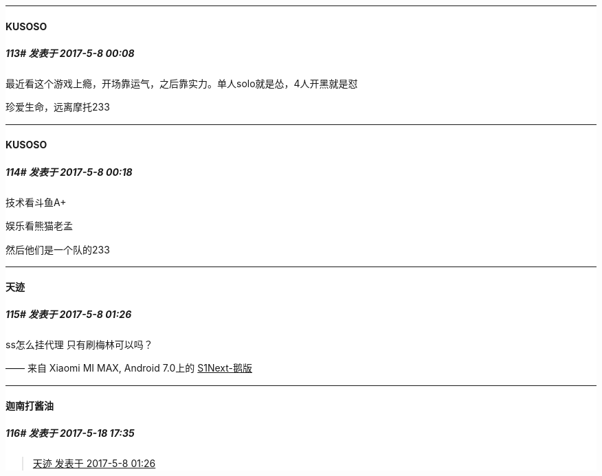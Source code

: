 





*****

####  KUSOSO  
##### 113#       发表于 2017-5-8 00:08




最近看这个游戏上瘾，开场靠运气，之后靠实力。单人solo就是怂，4人开黑就是怼

珍爱生命，远离摩托233







*****

####  KUSOSO  
##### 114#       发表于 2017-5-8 00:18




技术看斗鱼A+

娱乐看熊猫老孟

然后他们是一个队的233







*****

####  天迹  
##### 115#       发表于 2017-5-8 01:26




ss怎么挂代理 只有刷梅林可以吗？

—— 来自 Xiaomi MI MAX, Android 7.0上的 [S1Next-鹅版](http://www.coolapk.com/apk/me.ykrank.s1next)







*****

####  迦南打酱油  
##### 116#       发表于 2017-5-18 17:35



<blockquote><a href="httphttps://bbs.saraba1st.com/2b/forum.php?mod=redirect&amp;goto=findpost&amp;pid=35882049&amp;ptid=1495480" target="_blank">天迹 发表于 2017-5-8 01:26</a>
